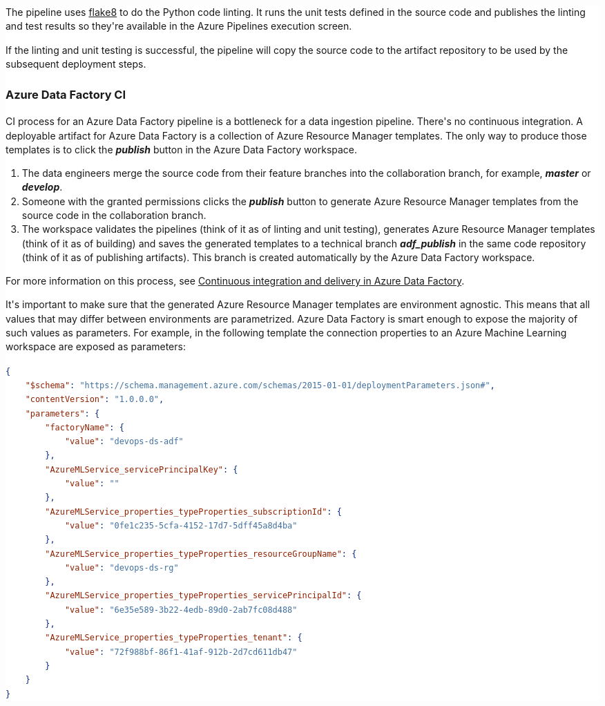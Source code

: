 The pipeline uses [flake8](https://pypi.org/project/flake8/) to do the Python code linting. It runs the unit tests defined in the source code and publishes the linting and test results so they're available in the Azure Pipelines execution screen.

If the linting and unit testing is successful, the pipeline will copy the source code to the artifact repository to be used by the subsequent deployment steps.

### Azure Data Factory CI

CI process for an Azure Data Factory pipeline is a bottleneck for a data ingestion pipeline. 
There's no continuous integration. A deployable artifact for Azure Data Factory is a collection of Azure Resource Manager templates. The only way to produce those templates is to click the ***publish*** button in the Azure Data Factory workspace.

1. The data engineers merge the source code from their feature branches into the collaboration branch, for example, ***master*** or ***develop***. 
1. Someone with the granted permissions clicks the ***publish*** button to generate Azure Resource Manager templates from the source code in the collaboration branch. 
1. The workspace validates the pipelines (think of it as of linting and unit testing), generates Azure Resource Manager templates (think of it as of building) and saves the generated templates to a technical branch ***adf_publish*** in the same code repository (think of it as of publishing artifacts). This branch is created automatically by the Azure Data Factory workspace. 

For more information on this process, see [Continuous integration and delivery in Azure Data Factory](/azure/data-factory/continuous-integration-delivery).

It's important to make sure that the generated Azure Resource Manager templates are environment agnostic. This means that all values that may differ between environments are parametrized. Azure Data Factory is smart enough to expose the majority of such values as parameters. For example, in the following template the connection properties to an Azure Machine Learning workspace are exposed as parameters:

```json
{
    "$schema": "https://schema.management.azure.com/schemas/2015-01-01/deploymentParameters.json#",
    "contentVersion": "1.0.0.0",
    "parameters": {
        "factoryName": {
            "value": "devops-ds-adf"
        },
        "AzureMLService_servicePrincipalKey": {
            "value": ""
        },
        "AzureMLService_properties_typeProperties_subscriptionId": {
            "value": "0fe1c235-5cfa-4152-17d7-5dff45a8d4ba"
        },
        "AzureMLService_properties_typeProperties_resourceGroupName": {
            "value": "devops-ds-rg"
        },
        "AzureMLService_properties_typeProperties_servicePrincipalId": {
            "value": "6e35e589-3b22-4edb-89d0-2ab7fc08d488"
        },
        "AzureMLService_properties_typeProperties_tenant": {
            "value": "72f988bf-86f1-41af-912b-2d7cd611db47"
        }
    }
}
```
